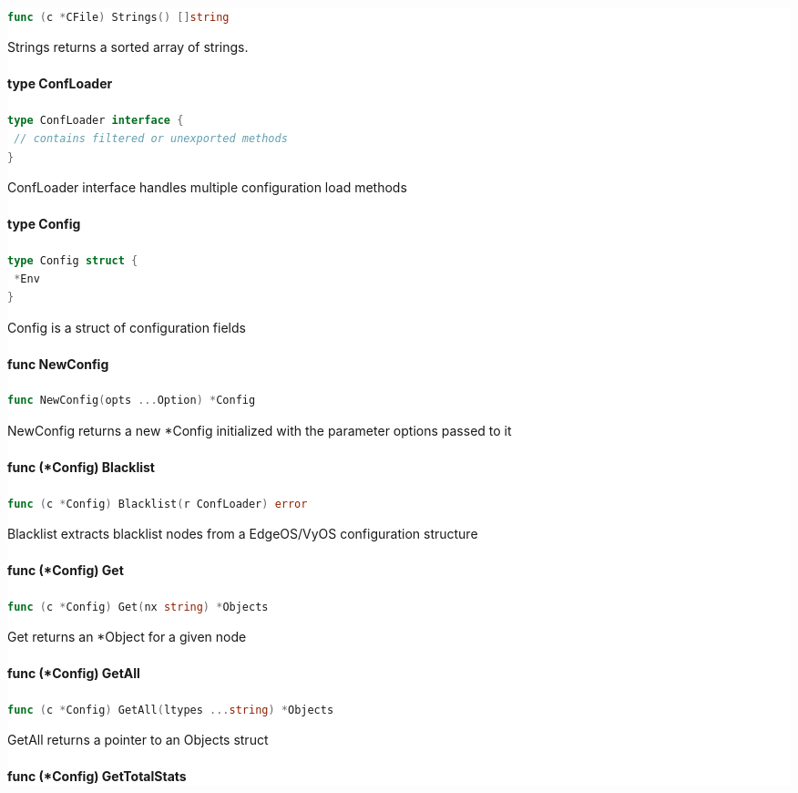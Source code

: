 ```go
func (c *CFile) Strings() []string
```

Strings returns a sorted array of strings.

#### type ConfLoader

```go
type ConfLoader interface {
 // contains filtered or unexported methods
}
```

ConfLoader interface handles multiple configuration load methods

#### type Config

```go
type Config struct {
 *Env
}
```

Config is a struct of configuration fields

#### func  NewConfig

```go
func NewConfig(opts ...Option) *Config
```

NewConfig returns a new *Config initialized with the parameter options passed to
it

#### func (*Config) Blacklist

```go
func (c *Config) Blacklist(r ConfLoader) error
```

Blacklist extracts blacklist nodes from a EdgeOS/VyOS configuration structure

#### func (*Config) Get

```go
func (c *Config) Get(nx string) *Objects
```

Get returns an *Object for a given node

#### func (*Config) GetAll

```go
func (c *Config) GetAll(ltypes ...string) *Objects
```

GetAll returns a pointer to an Objects struct

#### func (*Config) GetTotalStats
